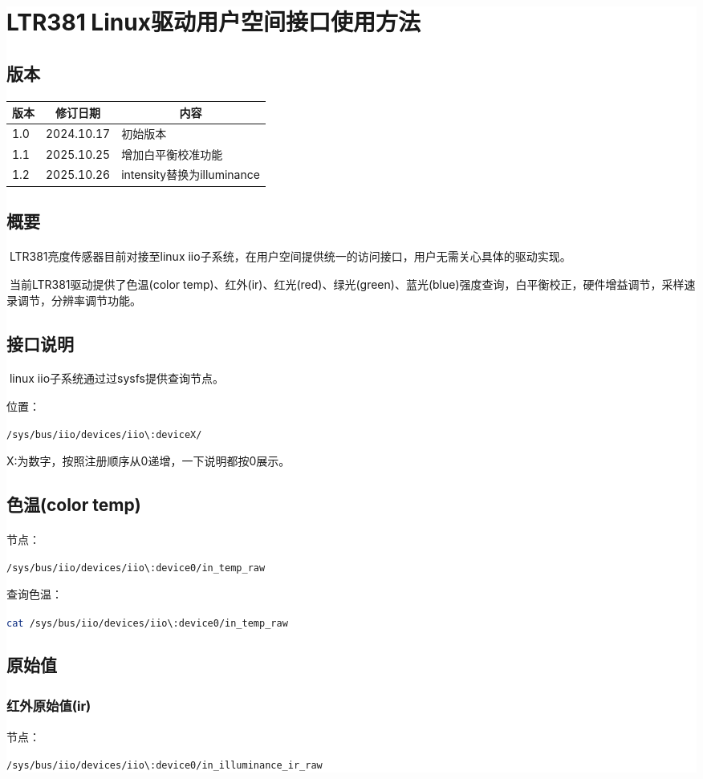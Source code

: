 # LTR381 Linux驱动用户空间接口使用方法

## 版本

| 版本 | 修订日期   | 内容                       |
| ---- | ---------- | -------------------------- |
| 1.0  | 2024.10.17 | 初始版本                   |
| 1.1  | 2025.10.25 | 增加白平衡校准功能         |
| 1.2  | 2025.10.26 | intensity替换为illuminance |

## 概要

​		LTR381亮度传感器目前对接至linux iio子系统，在用户空间提供统一的访问接口，用户无需关心具体的驱动实现。

​		当前LTR381驱动提供了色温(color temp)、红外(ir)、红光(red)、绿光(green)、蓝光(blue)强度查询，白平衡校正，硬件增益调节，采样速录调节，分辨率调节功能。

## 接口说明

​		linux iio子系统通过过sysfs提供查询节点。

位置：

```sh
/sys/bus/iio/devices/iio\:deviceX/
```

X:为数字，按照注册顺序从0递增，一下说明都按0展示。

## 色温(color temp)

节点：

```sh
/sys/bus/iio/devices/iio\:device0/in_temp_raw
```

查询色温：

```sh
cat /sys/bus/iio/devices/iio\:device0/in_temp_raw
```

## 原始值

### 红外原始值(ir)

节点：

```sh
/sys/bus/iio/devices/iio\:device0/in_illuminance_ir_raw
```
